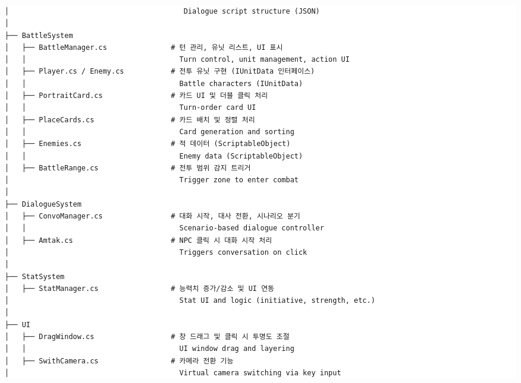 ```
│                                         Dialogue script structure (JSON)
│
├── BattleSystem
│   ├── BattleManager.cs               # 턴 관리, 유닛 리스트, UI 표시
│   │                                    Turn control, unit management, action UI
│   ├── Player.cs / Enemy.cs           # 전투 유닛 구현 (IUnitData 인터페이스)
│   │                                    Battle characters (IUnitData) 
│   ├── PortraitCard.cs                # 카드 UI 및 더블 클릭 처리
│   │                                    Turn-order card UI 
│   ├── PlaceCards.cs                  # 카드 배치 및 정렬 처리
│   │                                    Card generation and sorting 
│   ├── Enemies.cs                     # 적 데이터 (ScriptableObject)
│   │                                    Enemy data (ScriptableObject) 
│   ├── BattleRange.cs                 # 전투 범위 감지 트리거
│                                        Trigger zone to enter combat 
│
├── DialogueSystem
│   ├── ConvoManager.cs                # 대화 시작, 대사 전환, 시나리오 분기
│   │                                    Scenario-based dialogue controller
│   ├── Amtak.cs                       # NPC 클릭 시 대화 시작 처리
│                                        Triggers conversation on click
│
├── StatSystem
│   ├── StatManager.cs                 # 능력치 증가/감소 및 UI 연동
│                                        Stat UI and logic (initiative, strength, etc.) 
│
├── UI
│   ├── DragWindow.cs                  # 창 드래그 및 클릭 시 투명도 조절
│   │                                    UI window drag and layering   
│   ├── SwithCamera.cs                 # 카메라 전환 기능
│                                        Virtual camera switching via key input   
```
